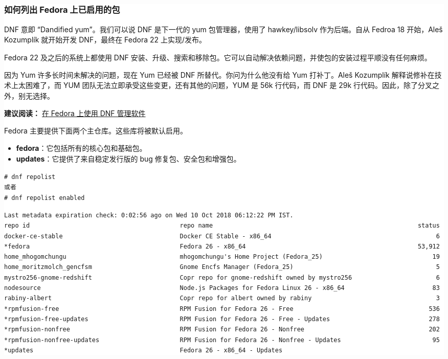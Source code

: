 ### 如何列出 Fedora 上已启用的包


DNF 意即 “Dandified yum”。我们可以说 DNF 是下一代的 yum 包管理器，使用了 hawkey/libsolv 作为后端。自从 Fedroa 18 开始，Aleš Kozumplík 就开始开发 DNF，最终在 Fedora 22 上实现/发布。


Fedora 22 及之后的系统上都使用 DNF 安装、升级、搜索和移除包。它可以自动解决依赖问题，并使包的安装过程平顺没有任何麻烦。


因为 Yum 许多长时间未解决的问题，现在 Yum 已经被 DNF 所替代。你问为什么他没有给 Yum 打补丁。Aleš Kozumplík 解释说修补在技术上太困难了，而 YUM 团队无法立即承受这些变更，还有其他的问题，YUM 是 56k 行代码，而 DNF 是 29k 行代码。因此，除了分叉之外，别无选择。


**建议阅读：** [在 Fedora 上使用 DNF 管理软件](https://www.2daygeek.com/dnf-command-examples-manage-packages-fedora-system/)


Fedora 主要提供下面两个主仓库。这些库将被默认启用。


* **fedora**：它包括所有的核心包和基础包。
* **updates**：它提供了来自稳定发行版的 bug 修复包、安全包和增强包。



```
# dnf repolist
或者
# dnf repolist enabled
```


```
Last metadata expiration check: 0:02:56 ago on Wed 10 Oct 2018 06:12:22 PM IST.
repo id                                         repo name                                                        status
docker-ce-stable                                Docker CE Stable - x86_64                                             6
*fedora                                         Fedora 26 - x86_64                                               53,912
home_mhogomchungu                               mhogomchungu's Home Project (Fedora_25)                              19
home_moritzmolch_gencfsm                        Gnome Encfs Manager (Fedora_25)                                       5
mystro256-gnome-redshift                        Copr repo for gnome-redshift owned by mystro256                       6
nodesource                                      Node.js Packages for Fedora Linux 26 - x86_64                        83
rabiny-albert                                   Copr repo for albert owned by rabiny                                  3
*rpmfusion-free                                 RPM Fusion for Fedora 26 - Free                                     536
*rpmfusion-free-updates                         RPM Fusion for Fedora 26 - Free - Updates                           278
*rpmfusion-nonfree                              RPM Fusion for Fedora 26 - Nonfree                                  202
*rpmfusion-nonfree-updates                      RPM Fusion for Fedora 26 - Nonfree - Updates                         95
*updates                                        Fedora 26 - x86_64 - Updates   
```
